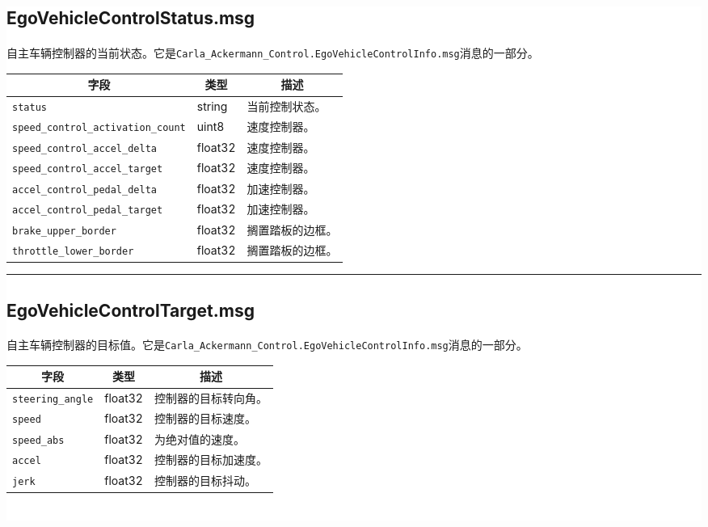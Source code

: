 
## EgoVehicleControlStatus.msg

自主车辆控制器的当前状态。它是`Carla_Ackermann_Control.EgoVehicleControlInfo.msg`消息的一部分。

| 字段                               | 类型      | 描述                      |
|----------------------------------|---------| -------------------------------- |
| `status`                         | string  | 当前控制状态。          |
| `speed_control_activation_count` | uint8   | 速度控制器。                |
| `speed_control_accel_delta`      | float32 | 速度控制器。                |
| `speed_control_accel_target`     | float32 | 速度控制器。                |
| `accel_control_pedal_delta`      | float32 | 加速控制器。        |
| `accel_control_pedal_target`     | float32 | 加速控制器。         |
| `brake_upper_border`             | float32 | 搁置踏板的边框。       |
| `throttle_lower_border`          | float32 | 搁置踏板的边框。       |

---

## EgoVehicleControlTarget.msg

自主车辆控制器的目标值。它是`Carla_Ackermann_Control.EgoVehicleControlInfo.msg`消息的一部分。

| 字段               | 类型                                      | 描述           |
|------------------| ----------------------------------------- |--------------|
| `steering_angle` | float32                                   | 控制器的目标转向角。   |
| `speed`          | float32                                   | 控制器的目标速度。    |
| `speed_abs`      | float32                                   | 为绝对值的速度。     |
| `accel`          | float32                                   | 控制器的目标加速度。   |
| `jerk`           | float32                                   | 控制器的目标抖动。 |

<br>
